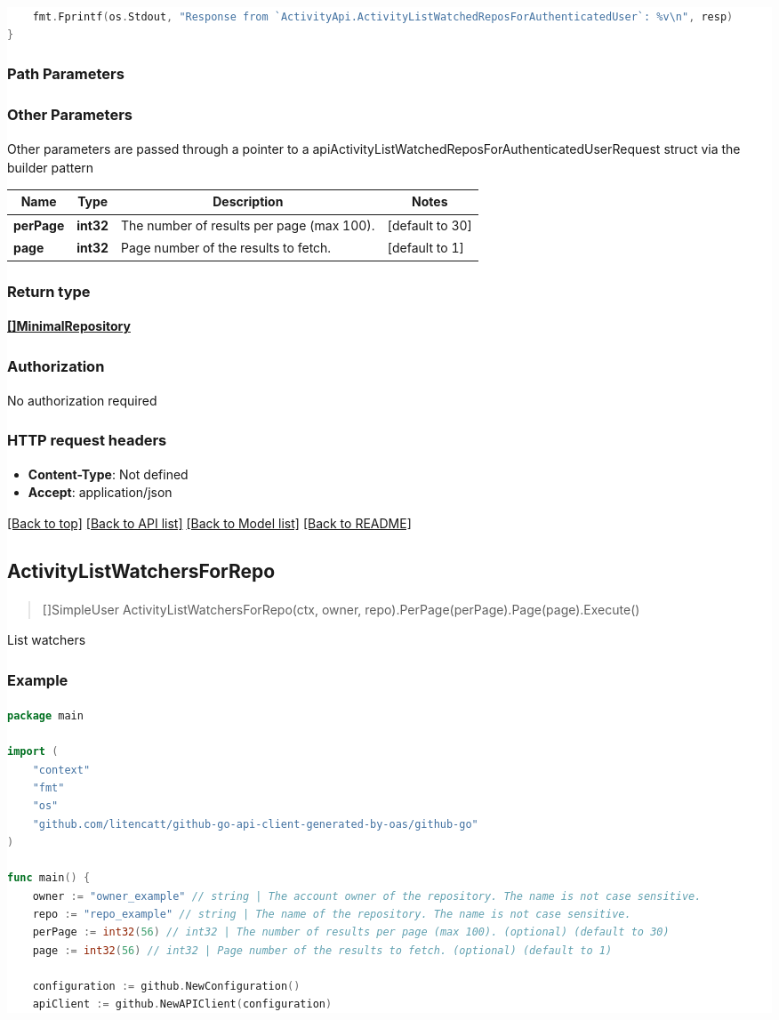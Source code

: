 ```go
    fmt.Fprintf(os.Stdout, "Response from `ActivityApi.ActivityListWatchedReposForAuthenticatedUser`: %v\n", resp)
}
```

### Path Parameters



### Other Parameters

Other parameters are passed through a pointer to a apiActivityListWatchedReposForAuthenticatedUserRequest struct via the builder pattern


Name | Type | Description  | Notes
------------- | ------------- | ------------- | -------------
 **perPage** | **int32** | The number of results per page (max 100). | [default to 30]
 **page** | **int32** | Page number of the results to fetch. | [default to 1]

### Return type

[**[]MinimalRepository**](MinimalRepository.md)

### Authorization

No authorization required

### HTTP request headers

- **Content-Type**: Not defined
- **Accept**: application/json

[[Back to top]](#) [[Back to API list]](../README.md#documentation-for-api-endpoints)
[[Back to Model list]](../README.md#documentation-for-models)
[[Back to README]](../README.md)


## ActivityListWatchersForRepo

> []SimpleUser ActivityListWatchersForRepo(ctx, owner, repo).PerPage(perPage).Page(page).Execute()

List watchers



### Example

```go
package main

import (
    "context"
    "fmt"
    "os"
    "github.com/litencatt/github-go-api-client-generated-by-oas/github-go"
)

func main() {
    owner := "owner_example" // string | The account owner of the repository. The name is not case sensitive.
    repo := "repo_example" // string | The name of the repository. The name is not case sensitive.
    perPage := int32(56) // int32 | The number of results per page (max 100). (optional) (default to 30)
    page := int32(56) // int32 | Page number of the results to fetch. (optional) (default to 1)

    configuration := github.NewConfiguration()
    apiClient := github.NewAPIClient(configuration)
```